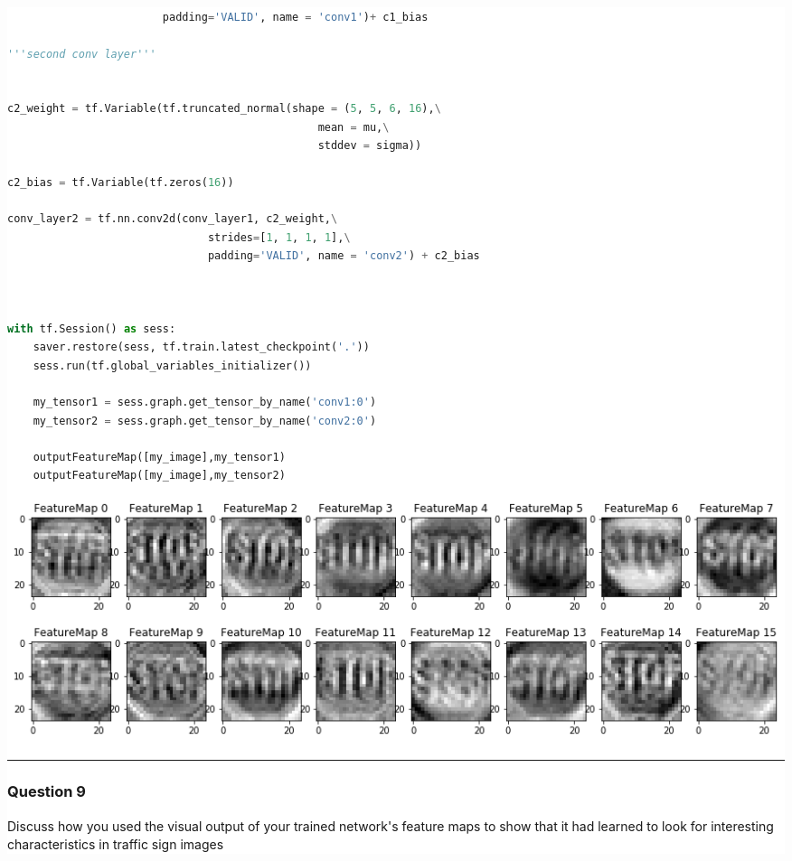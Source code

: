 ```python
                        padding='VALID', name = 'conv1')+ c1_bias

'''second conv layer'''
 
    
c2_weight = tf.Variable(tf.truncated_normal(shape = (5, 5, 6, 16),\
                                                mean = mu,\
                                                stddev = sigma))

c2_bias = tf.Variable(tf.zeros(16))
    
conv_layer2 = tf.nn.conv2d(conv_layer1, c2_weight,\
                               strides=[1, 1, 1, 1],\
                               padding='VALID', name = 'conv2') + c2_bias



with tf.Session() as sess:
    saver.restore(sess, tf.train.latest_checkpoint('.'))
    sess.run(tf.global_variables_initializer())
    
    my_tensor1 = sess.graph.get_tensor_by_name('conv1:0')
    my_tensor2 = sess.graph.get_tensor_by_name('conv2:0')
    
    outputFeatureMap([my_image],my_tensor1)
    outputFeatureMap([my_image],my_tensor2)
```


![png](output_75_0.png)


---------

### Question 9

Discuss how you used the visual output of your trained network's feature maps to show that it had learned to look for interesting characteristics in traffic sign images
